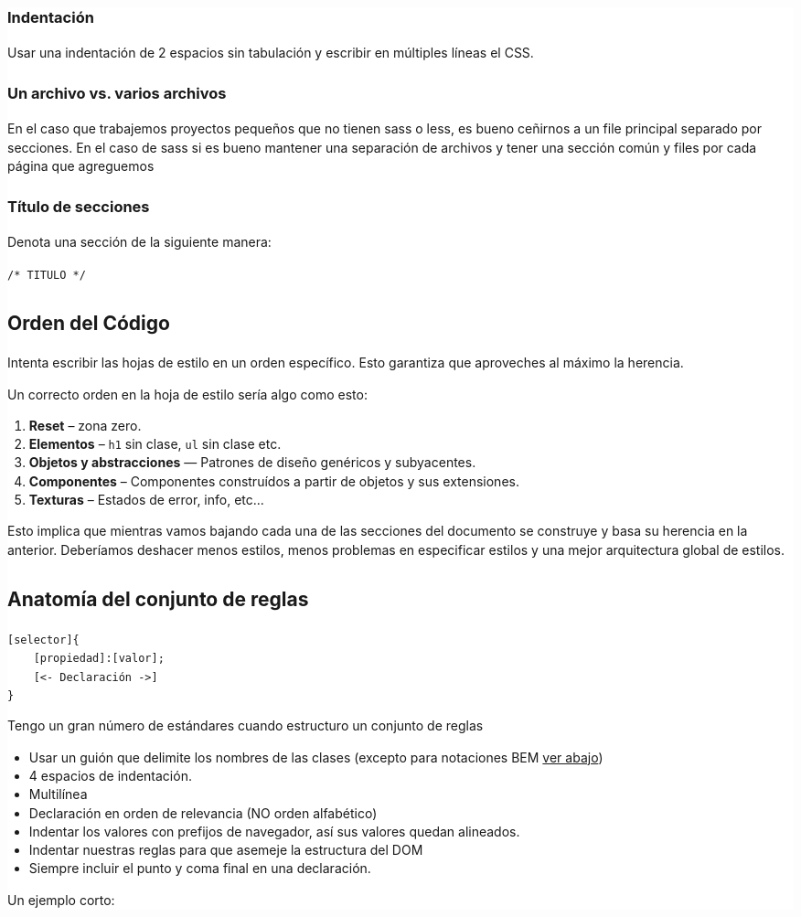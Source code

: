 ### Indentación

Usar una indentación de 2 espacios sin tabulación y escribir en múltiples líneas el CSS.

### Un archivo vs. varios archivos

En el caso que trabajemos proyectos pequeños que no tienen sass o less, es bueno ceñirnos a un file principal separado por secciones. En el caso de sass si es bueno mantener una separación de archivos y tener una sección común y files por cada página que agreguemos


### Título de secciones

Denota una sección de la siguiente manera:

    /* TITULO */


## Orden del Código

Intenta escribir las hojas de estilo en un orden específico. Esto garantiza que aproveches al máximo la herencia.

Un correcto orden en la hoja de estilo sería algo como esto:

1. **Reset** – zona zero.
2. **Elementos** – `h1` sin clase, `ul` sin clase etc.
3. **Objetos y abstracciones** — Patrones de diseño genéricos y subyacentes.
4. **Componentes** – Componentes construídos a partir de objetos y sus extensiones.
5. **Texturas** – Estados de error, info, etc...

Esto implica que mientras vamos bajando cada una de las secciones del documento se construye y basa su herencia en la anterior. Deberíamos deshacer menos estilos, menos problemas en especificar estilos y una mejor arquitectura global de estilos.

## Anatomía del conjunto de reglas

    [selector]{
        [propiedad]:[valor];
        [<- Declaración ->]
    }


Tengo un gran número de estándares cuando estructuro un conjunto de reglas

* Usar un guión que delimite los nombres de las clases (excepto para notaciones BEM [ver abajo](#convenciones-para-los-nombres))
* 4 espacios de indentación.
* Multilínea
* Declaración en orden de relevancia (NO orden alfabético)
* Indentar los valores con prefijos de navegador, así sus valores quedan alineados.
* Indentar nuestras reglas para que asemeje la estructura del DOM
* Siempre incluir el punto y coma final en una declaración.

Un ejemplo corto:
